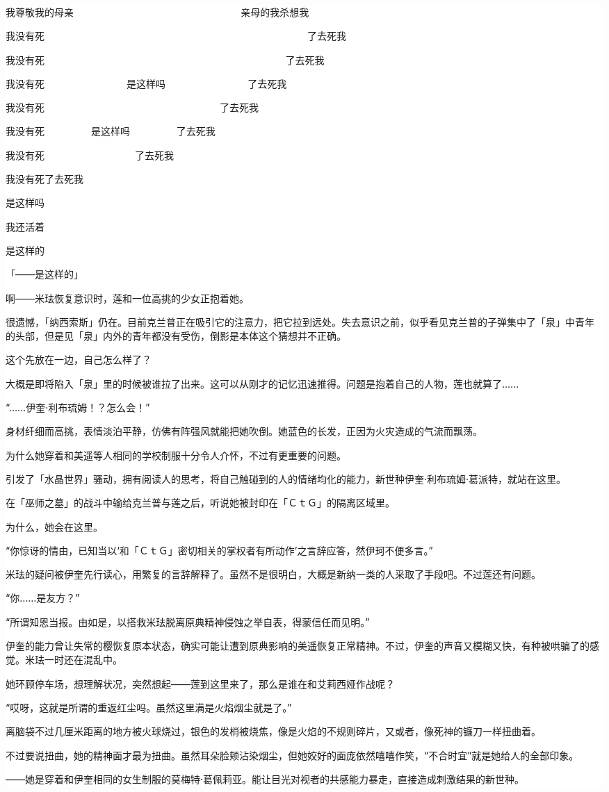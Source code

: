 我尊敬我的母亲                                                             亲母的我杀想我

我没有死                                                                                                了去死我

我没有死                                                                                        了去死我

我没有死                              是这样吗                              了去死我

我没有死                                                                了去死我

我没有死                 是这样吗                 了去死我

我没有死                                 了去死我

我没有死了去死我

是这样吗

我还活着

是这样的

「——是这样的」

啊——米珐恢复意识时，莲和一位高挑的少女正抱着她。

很遗憾，「纳西索斯」仍在。目前克兰普正在吸引它的注意力，把它拉到远处。失去意识之前，似乎看见克兰普的子弹集中了「泉」中青年的头部，但是见「泉」内外的青年都没有受伤，倒影是本体这个猜想并不正确。

这个先放在一边，自己怎么样了？

大概是即将陷入「泉」里的时候被谁拉了出来。这可以从刚才的记忆迅速推得。问题是抱着自己的人物，莲也就算了……

“……伊奎·利布琉姆！？怎么会！”

身材纤细而高挑，表情淡泊平静，仿佛有阵强风就能把她吹倒。她蓝色的长发，正因为火灾造成的气流而飘荡。

为什么她穿着和美遥等人相同的学校制服十分令人介怀，不过有更重要的问题。

引发了「水晶世界」骚动，拥有阅读人的思考，将自己触碰到的人的情绪均化的能力，新世种伊奎·利布琉姆·葛派特，就站在这里。

在「巫师之墓」的战斗中输给克兰普与莲之后，听说她被封印在「ＣｔＧ」的隔离区域里。

为什么，她会在这里。

“你惊讶的情由，已知当以‘和「ＣｔＧ」密切相关的掌权者有所动作’之言辞应答，然伊珂不便多言。”

米珐的疑问被伊奎先行读心，用繁复的言辞解释了。虽然不是很明白，大概是新纳一类的人采取了手段吧。不过莲还有问题。

“你……是友方？”

“所谓知恩当报。由如是，以搭救米珐脱离原典精神侵蚀之举自表，得蒙信任而见明。”

伊奎的能力曾让失常的樱恢复原本状态，确实可能让遭到原典影响的美遥恢复正常精神。不过，伊奎的声音又模糊又快，有种被哄骗了的感觉。米珐一时还在混乱中。

她环顾停车场，想理解状况，突然想起——莲到这里来了，那么是谁在和艾莉西娅作战呢？

“哎呀，这就是所谓的重返红尘吗。虽然这里满是火焰烟尘就是了。”

离脑袋不过几厘米距离的地方被火球烧过，银色的发梢被烧焦，像是火焰的不规则碎片，又或者，像死神的镰刀一样扭曲着。

不过要说扭曲，她的精神面才最为扭曲。虽然耳朵脸颊沾染烟尘，但她姣好的面庞依然嘻嘻作笑，“不合时宜”就是她给人的全部印象。

——她是穿着和伊奎相同的女生制服的莫梅特·葛佩莉亚。能让目光对视者的共感能力暴走，直接造成刺激结果的新世种。
